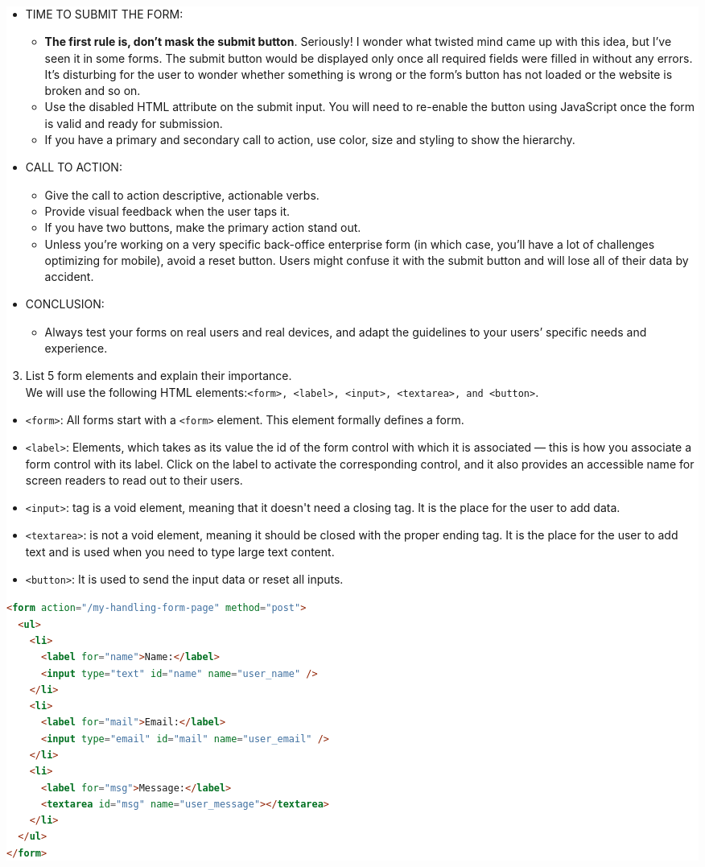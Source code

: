 - TIME TO SUBMIT THE FORM:
  - **The first rule is, don’t mask the submit button**. Seriously! I wonder what twisted mind came up with this idea, but I’ve seen it in some forms. The submit button would be displayed only once all required fields were filled in without any errors. It’s disturbing for the user to wonder whether something is wrong or the form’s button has not loaded or the website is broken and so on.
  - Use the disabled HTML attribute on the submit input. You will need to re-enable the button using JavaScript once the form is valid and ready for submission.
  - If you have a primary and secondary call to action, use color, size and styling to show the hierarchy.

- CALL TO ACTION:
  - Give the call to action descriptive, actionable verbs.
  - Provide visual feedback when the user taps it.
  - If you have two buttons, make the primary action stand out.
  - Unless you’re working on a very specific back-office enterprise form (in which case, you’ll have a lot of challenges optimizing for mobile), avoid a reset button. Users might confuse it with the submit button and will lose all of their data by accident.

- CONCLUSION:
  - Always test your forms on real users and real devices, and adapt the guidelines to your users’ specific needs and experience.

3. List 5 form elements and explain their importance.  
We will use the following HTML elements:`<form>, <label>, <input>, <textarea>, and <button>`.

- ` <form> `: All forms start with a `<form>` element. This element formally defines a form.

- ` <label> `: Elements, which takes as its value the id of the form control with which it is associated — this is how you associate a form control with its label. Click on the label to activate the corresponding control, and it also provides an accessible name for screen readers to read out to their users.

- ` <input> `: tag is a void element, meaning that it doesn't need a closing tag. It is the place for the user to add data.

- ` <textarea> `: is not a void element, meaning it should be closed with the proper ending tag. It is the place for the user to add text and is used when you need to type large text content.

- ` <button> `: It is used to send the input data or reset all inputs.

```html
<form action="/my-handling-form-page" method="post">
  <ul>
    <li>
      <label for="name">Name:</label>
      <input type="text" id="name" name="user_name" />
    </li>
    <li>
      <label for="mail">Email:</label>
      <input type="email" id="mail" name="user_email" />
    </li>
    <li>
      <label for="msg">Message:</label>
      <textarea id="msg" name="user_message"></textarea>
    </li>
  </ul>
</form>
```
